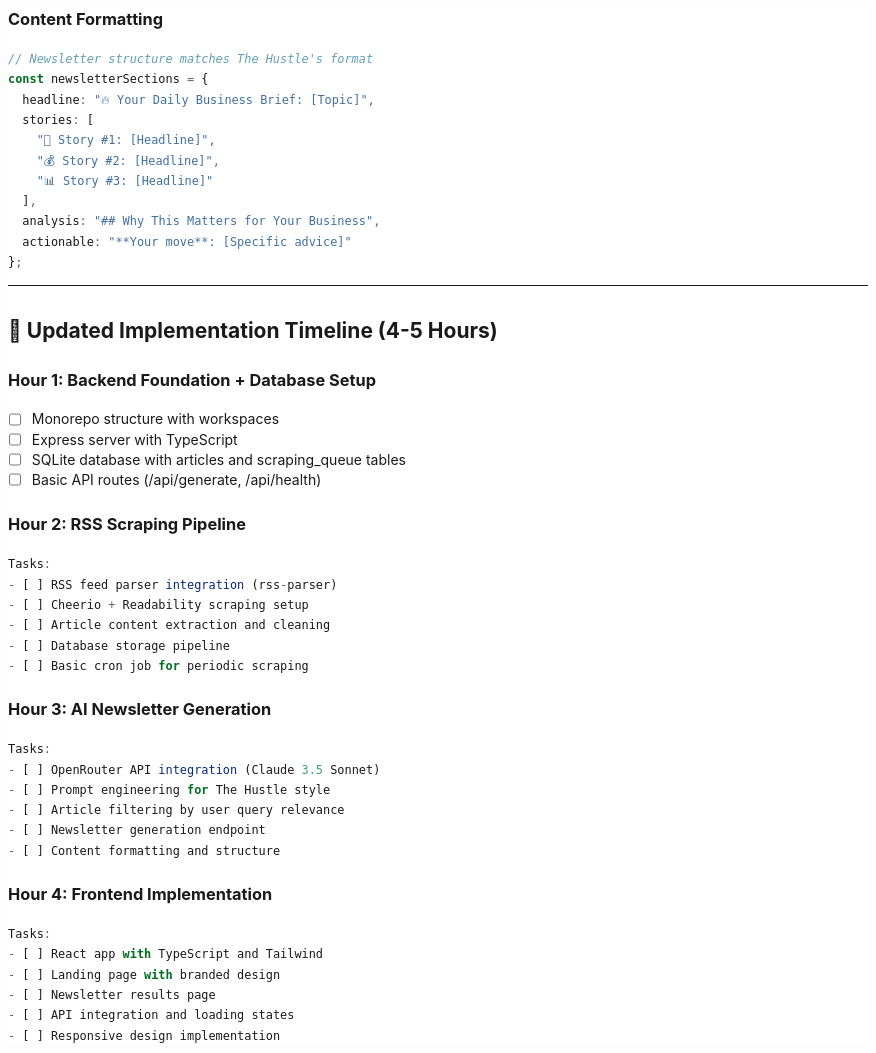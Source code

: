 ### **Content Formatting**
```typescript
// Newsletter structure matches The Hustle's format
const newsletterSections = {
  headline: "🔥 Your Daily Business Brief: [Topic]",
  stories: [
    "🚀 Story #1: [Headline]",
    "💰 Story #2: [Headline]", 
    "📊 Story #3: [Headline]"
  ],
  analysis: "## Why This Matters for Your Business",
  actionable: "**Your move**: [Specific advice]"
};
```

---

## 🔄 Updated Implementation Timeline (4-5 Hours)

### **Hour 1: Backend Foundation + Database Setup**
- [ ] Monorepo structure with workspaces
- [ ] Express server with TypeScript
- [ ] SQLite database with articles and scraping_queue tables
- [ ] Basic API routes (/api/generate, /api/health)

### **Hour 2: RSS Scraping Pipeline**
```typescript
Tasks:
- [ ] RSS feed parser integration (rss-parser)
- [ ] Cheerio + Readability scraping setup
- [ ] Article content extraction and cleaning
- [ ] Database storage pipeline
- [ ] Basic cron job for periodic scraping
```

### **Hour 3: AI Newsletter Generation**
```typescript
Tasks:
- [ ] OpenRouter API integration (Claude 3.5 Sonnet)
- [ ] Prompt engineering for The Hustle style
- [ ] Article filtering by user query relevance
- [ ] Newsletter generation endpoint
- [ ] Content formatting and structure
```

### **Hour 4: Frontend Implementation**
```typescript
Tasks:
- [ ] React app with TypeScript and Tailwind
- [ ] Landing page with branded design
- [ ] Newsletter results page
- [ ] API integration and loading states
- [ ] Responsive design implementation
```
